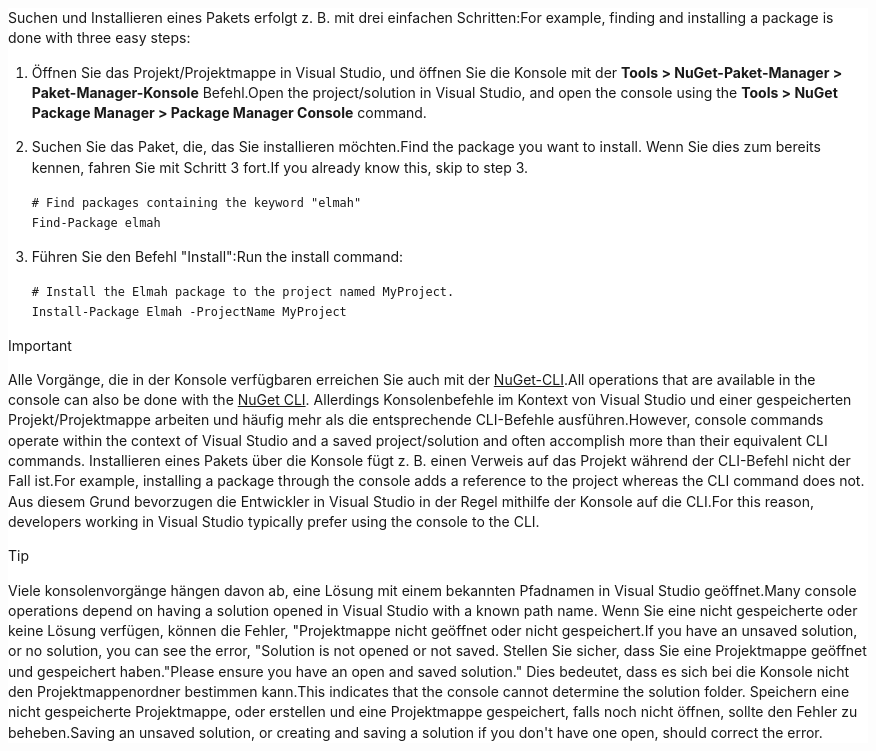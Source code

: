 <span data-ttu-id="f56e5-110">Suchen und Installieren eines Pakets erfolgt z. B. mit drei einfachen Schritten:</span><span class="sxs-lookup"><span data-stu-id="f56e5-110">For example, finding and installing a package is done with three easy steps:</span></span>

1. <span data-ttu-id="f56e5-111">Öffnen Sie das Projekt/Projektmappe in Visual Studio, und öffnen Sie die Konsole mit der **Tools > NuGet-Paket-Manager > Paket-Manager-Konsole** Befehl.</span><span class="sxs-lookup"><span data-stu-id="f56e5-111">Open the project/solution in Visual Studio, and open the console using the **Tools > NuGet Package Manager > Package Manager Console** command.</span></span>

1. <span data-ttu-id="f56e5-112">Suchen Sie das Paket, die, das Sie installieren möchten.</span><span class="sxs-lookup"><span data-stu-id="f56e5-112">Find the package you want to install.</span></span> <span data-ttu-id="f56e5-113">Wenn Sie dies zum bereits kennen, fahren Sie mit Schritt 3 fort.</span><span class="sxs-lookup"><span data-stu-id="f56e5-113">If you already know this, skip to step 3.</span></span>

    ```ps
    # Find packages containing the keyword "elmah"
    Find-Package elmah
    ```

1. <span data-ttu-id="f56e5-114">Führen Sie den Befehl "Install":</span><span class="sxs-lookup"><span data-stu-id="f56e5-114">Run the install command:</span></span>

    ```ps
    # Install the Elmah package to the project named MyProject.
    Install-Package Elmah -ProjectName MyProject
    ```

> [!Important]
> <span data-ttu-id="f56e5-115">Alle Vorgänge, die in der Konsole verfügbaren erreichen Sie auch mit der [NuGet-CLI](../tools/nuget-exe-cli-reference.md).</span><span class="sxs-lookup"><span data-stu-id="f56e5-115">All operations that are available in the console can also be done with the [NuGet CLI](../tools/nuget-exe-cli-reference.md).</span></span> <span data-ttu-id="f56e5-116">Allerdings Konsolenbefehle im Kontext von Visual Studio und einer gespeicherten Projekt/Projektmappe arbeiten und häufig mehr als die entsprechende CLI-Befehle ausführen.</span><span class="sxs-lookup"><span data-stu-id="f56e5-116">However, console commands operate within the context of Visual Studio and a saved project/solution and often accomplish more than their equivalent CLI commands.</span></span> <span data-ttu-id="f56e5-117">Installieren eines Pakets über die Konsole fügt z. B. einen Verweis auf das Projekt während der CLI-Befehl nicht der Fall ist.</span><span class="sxs-lookup"><span data-stu-id="f56e5-117">For example, installing a package through the console adds a reference to the project whereas the CLI command does not.</span></span> <span data-ttu-id="f56e5-118">Aus diesem Grund bevorzugen die Entwickler in Visual Studio in der Regel mithilfe der Konsole auf die CLI.</span><span class="sxs-lookup"><span data-stu-id="f56e5-118">For this reason, developers working in Visual Studio typically prefer using the console to the CLI.</span></span>

> [!Tip]
> <span data-ttu-id="f56e5-119">Viele konsolenvorgänge hängen davon ab, eine Lösung mit einem bekannten Pfadnamen in Visual Studio geöffnet.</span><span class="sxs-lookup"><span data-stu-id="f56e5-119">Many console operations depend on having a solution opened in Visual Studio with a known path name.</span></span> <span data-ttu-id="f56e5-120">Wenn Sie eine nicht gespeicherte oder keine Lösung verfügen, können die Fehler, "Projektmappe nicht geöffnet oder nicht gespeichert.</span><span class="sxs-lookup"><span data-stu-id="f56e5-120">If you have an unsaved solution, or no solution, you can see the error, "Solution is not opened or not saved.</span></span> <span data-ttu-id="f56e5-121">Stellen Sie sicher, dass Sie eine Projektmappe geöffnet und gespeichert haben."</span><span class="sxs-lookup"><span data-stu-id="f56e5-121">Please ensure you have an open and saved solution."</span></span> <span data-ttu-id="f56e5-122">Dies bedeutet, dass es sich bei die Konsole nicht den Projektmappenordner bestimmen kann.</span><span class="sxs-lookup"><span data-stu-id="f56e5-122">This indicates that the console cannot determine the solution folder.</span></span> <span data-ttu-id="f56e5-123">Speichern eine nicht gespeicherte Projektmappe, oder erstellen und eine Projektmappe gespeichert, falls noch nicht öffnen, sollte den Fehler zu beheben.</span><span class="sxs-lookup"><span data-stu-id="f56e5-123">Saving an unsaved solution, or creating and saving a solution if you don't have one open, should correct the error.</span></span>
